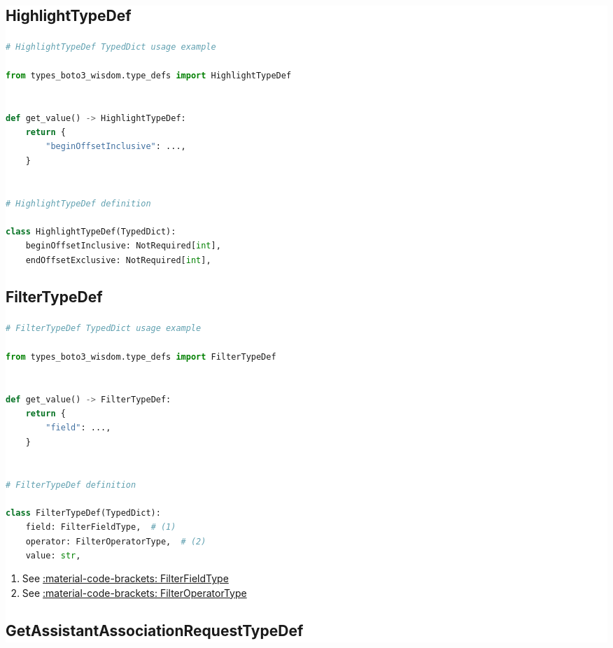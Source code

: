 ```python
```


## HighlightTypeDef

```python
# HighlightTypeDef TypedDict usage example

from types_boto3_wisdom.type_defs import HighlightTypeDef


def get_value() -> HighlightTypeDef:
    return {
        "beginOffsetInclusive": ...,
    }


# HighlightTypeDef definition

class HighlightTypeDef(TypedDict):
    beginOffsetInclusive: NotRequired[int],
    endOffsetExclusive: NotRequired[int],
```


## FilterTypeDef

```python
# FilterTypeDef TypedDict usage example

from types_boto3_wisdom.type_defs import FilterTypeDef


def get_value() -> FilterTypeDef:
    return {
        "field": ...,
    }


# FilterTypeDef definition

class FilterTypeDef(TypedDict):
    field: FilterFieldType,  # (1)
    operator: FilterOperatorType,  # (2)
    value: str,
```

1. See [:material-code-brackets: FilterFieldType](./literals.md#filterfieldtype)
2. See [:material-code-brackets: FilterOperatorType](./literals.md#filteroperatortype)

## GetAssistantAssociationRequestTypeDef
